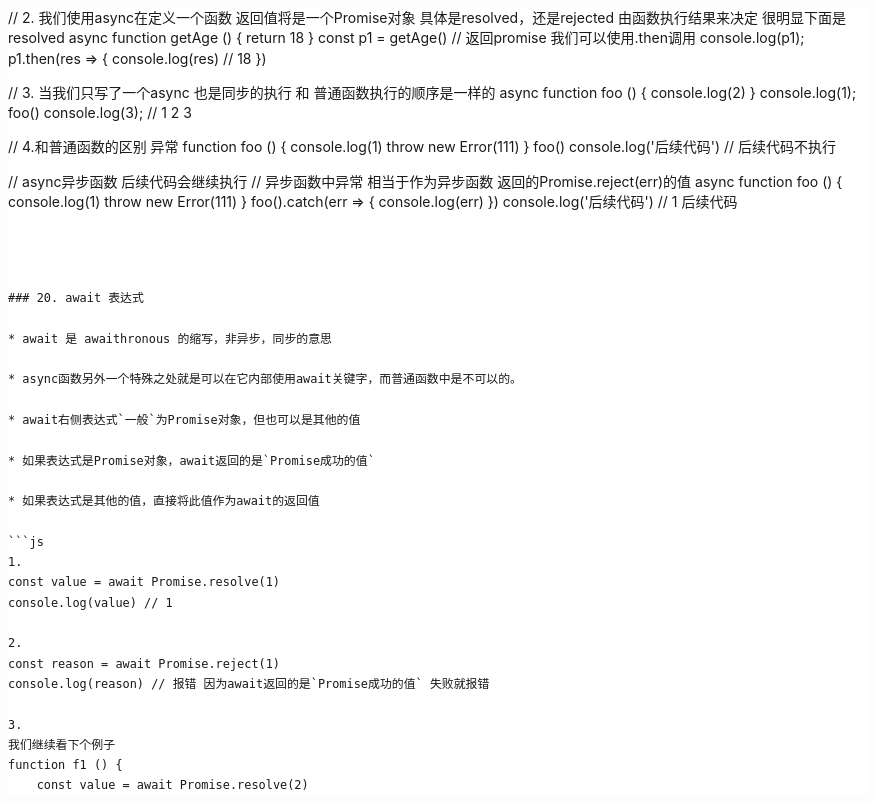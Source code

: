   // 2. 我们使用async在定义一个函数 返回值将是一个Promise对象 具体是resolved，还是rejected 由函数执行结果来决定 很明显下面是resolved
  async function getAge () {
      return 18
  }
  const p1 = getAge() // 返回promise 我们可以使用.then调用
  console.log(p1);
  p1.then(res => {
      console.log(res) // 18
  })
  
  // 3. 当我们只写了一个async 也是同步的执行 和 普通函数执行的顺序是一样的
  async function foo () {
      console.log(2)
  }
  console.log(1);
  foo()
  console.log(3); // 1 2 3
  
  // 4.和普通函数的区别 异常
  function foo () {
      console.log(1)
      throw new Error(111)
  }
  foo()
  console.log('后续代码') // 后续代码不执行
  
  
  // async异步函数 后续代码会继续执行 
  // 异步函数中异常 相当于作为异步函数 返回的Promise.reject(err)的值
  async function foo () {
      console.log(1)
      throw new Error(111)
  }
  foo().catch(err => {
      console.log(err)
  })
  console.log('后续代码') // 1 后续代码 
  ```



### 20. await 表达式

* await 是 awaithronous 的缩写，非异步，同步的意思

* async函数另外一个特殊之处就是可以在它内部使用await关键字，而普通函数中是不可以的。

* await右侧表达式`一般`为Promise对象，但也可以是其他的值

* 如果表达式是Promise对象，await返回的是`Promise成功的值`

* 如果表达式是其他的值，直接将此值作为await的返回值

  ```js
  1.
  const value = await Promise.resolve(1)
  console.log(value) // 1
  
  2.
  const reason = await Promise.reject(1)
  console.log(reason) // 报错 因为await返回的是`Promise成功的值` 失败就报错
  
  3.
  我们继续看下个例子
  function f1 () {
      const value = await Promise.resolve(2)
  ```